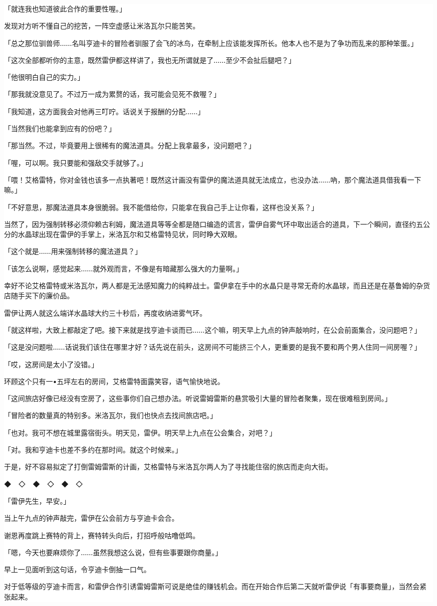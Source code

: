 「就连我也知道彼此合作的重要性喔。」

发现对方听不懂自己的挖苦，一阵空虚感让米洛瓦尔只能苦笑。

「总之那位驯兽师……名叫亨迪卡的冒险者驯服了会飞的冰鸟，在牵制上应该能发挥所长。他本人也不是为了争功而乱来的那种笨蛋。」

「这次全部都听你的主意，既然雷伊都这样讲了，我也无所谓就是了……至少不会扯后腿吧？」

「他很明白自己的实力。」

「那我就没意见了。不过万一成为累赘的话，我可能会见死不救喔？」

「我知道，这方面我会对他再三叮咛。话说关于报酬的分配……」

「当然我们也能拿到应有的份吧？」

「那当然。不过，毕竟要用上很稀有的魔法道具。分配上我拿最多，没问题吧？」

「喔，可以啊。我只要能和强敌交手就够了。」

「喂！艾格雷特，你对金钱也该多一点执著吧！既然这计画没有雷伊的魔法道具就无法成立，也没办法……吶，那个魔法道具借我看一下嘛。」

「不好意思，那魔法道具本身很脆弱。我不能借给你，只能拿在我自己手上让你看，这样也没关系？」

当然了，因为强制转移必须仰赖古利姆，魔法道具等等全都是随口编造的谎言，雷伊自雾气环中取出适合的道具，下一个瞬间，直径约五公分的水晶球出现在雷伊的手掌上，米洛瓦尔和艾格雷特见状，同时睁大双眼。

「这个就是……用来强制转移的魔法道具？」

「该怎么说啊，感觉起来……就外观而言，不像是有暗藏那么强大的力量啊。」

幸好不论艾格雷特或米洛瓦尔，两人都是无法感知魔力的纯粹战士。雷伊拿在手中的水晶只是寻常无奇的水晶球，而且还是在基鲁姆的杂货店随手买下的廉价品。

雷伊让两人就这么端详水晶球大约三十秒后，再度收纳进雾气环。

「就这样啦，大致上都敲定了吧。接下来就是找亨迪卡谈而已……这个嘛，明天早上九点的钟声敲响时，在公会前面集合，没问题吧？」

「这是没问题啦……话说我们该住在哪里才好？话先说在前头，这房间不可能挤三个人，更重要的是我不要和两个男人住同一间房喔？」

「哎，这房间是太小了没错。」

环顾这个只有一•五坪左右的房间，艾格雷特面露笑容，语气愉快地说。

「这间旅店好像已经没有空房了，这些事你们自己想办法。听说雷姆雷斯的悬赏吸引大量的冒险者聚集，现在很难租到房间。」

「冒险者的数量真的特别多。米洛瓦尔，我们也快点去找间旅店吧。」

「也对。我可不想在城里露宿街头。明天见，雷伊。明天早上九点在公会集合，对吧？」

「对。我和亨迪卡也差不多约在那时间。就这个时候来。」

于是，好不容易拟定了打倒雷姆雷斯的计画，艾格雷特与米洛瓦尔两人为了寻找能住宿的旅店而走向大街。

◆　◇　◆　◇　◆　◇

「雷伊先生，早安。」

当上午九点的钟声敲完，雷伊在公会前方与亨迪卡会合。

谢恩再度跳上赛特的背上，赛特转头向后，打招呼般咕噜低鸣。

「嗯，今天也要麻烦你了……虽然我想这么说，但有些事要跟你商量。」

早上一见面听到这句话，令亨迪卡倒抽一口气。

对于低等级的亨迪卡而言，和雷伊合作引诱雷姆雷斯可说是绝佳的赚钱机会。而在开始合作后第二天就听雷伊说「有事要商量」，当然会紧张起来。
